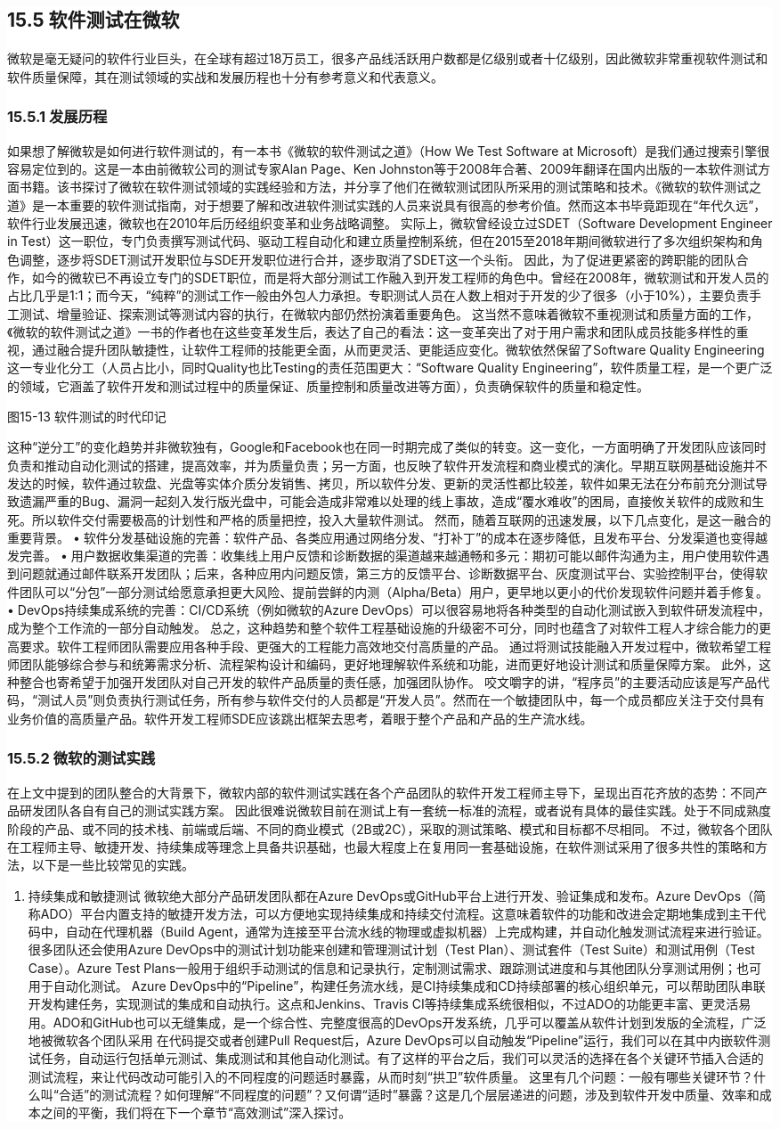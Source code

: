 ## 15.5 软件测试在微软

微软是毫无疑问的软件行业巨头，在全球有超过18万员工，很多产品线活跃用户数都是亿级别或者十亿级别，因此微软非常重视软件测试和软件质量保障，其在测试领域的实战和发展历程也十分有参考意义和代表意义。

### 15.5.1 发展历程

如果想了解微软是如何进行软件测试的，有一本书《微软的软件测试之道》（How We Test Software at Microsoft）是我们通过搜索引擎很容易定位到的。这是一本由前微软公司的测试专家Alan Page、Ken Johnston等于2008年合著、2009年翻译在国内出版的一本软件测试方面书籍。该书探讨了微软在软件测试领域的实践经验和方法，并分享了他们在微软测试团队所采用的测试策略和技术。《微软的软件测试之道》是一本重要的软件测试指南，对于想要了解和改进软件测试实践的人员来说具有很高的参考价值。然而这本书毕竟距现在“年代久远”，软件行业发展迅速，微软也在2010年后历经组织变革和业务战略调整。
实际上，微软曾经设立过SDET（Software Development Engineer in Test）这一职位，专门负责撰写测试代码、驱动工程自动化和建立质量控制系统，但在2015至2018年期间微软进行了多次组织架构和角色调整，逐步将SDET测试开发职位与SDE开发职位进行合并，逐步取消了SDET这一个头衔。
因此，为了促进更紧密的跨职能的团队合作，如今的微软已不再设立专门的SDET职位，而是将大部分测试工作融入到开发工程师的角色中。曾经在2008年，微软测试和开发人员的占比几乎是1:1；而今天，“纯粹”的测试工作一般由外包人力承担。专职测试人员在人数上相对于开发的少了很多（小于10%），主要负责手工测试、增量验证、探索测试等测试内容的执行，在微软内部仍然扮演着重要角色。
这当然不意味着微软不重视测试和质量方面的工作，《微软的软件测试之道》一书的作者也在这些变革发生后，表达了自己的看法：这一变革突出了对于用户需求和团队成员技能多样性的重视，通过融合提升团队敏捷性，让软件工程师的技能更全面，从而更灵活、更能适应变化。微软依然保留了Software Quality Engineering这一专业化分工（人员占比小，同时Quality也比Testing的责任范围更大：“Software Quality Engineering”，软件质量工程，是一个更广泛的领域，它涵盖了软件开发和测试过程中的质量保证、质量控制和质量改进等方面），负责确保软件的质量和稳定性。
 
图15-13 软件测试的时代印记

这种“逆分工”的变化趋势并非微软独有，Google和Facebook也在同一时期完成了类似的转变。这一变化，一方面明确了开发团队应该同时负责和推动自动化测试的搭建，提高效率，并为质量负责；另一方面，也反映了软件开发流程和商业模式的演化。早期互联网基础设施并不发达的时候，软件通过软盘、光盘等实体介质分发销售、拷贝，所以软件分发、更新的灵活性都比较差，软件如果无法在分布前充分测试导致遗漏严重的Bug、漏洞一起刻入发行版光盘中，可能会造成非常难以处理的线上事故，造成“覆水难收”的困局，直接攸关软件的成败和生死。所以软件交付需要极高的计划性和严格的质量把控，投入大量软件测试。
然而，随着互联网的迅速发展，以下几点变化，是这一融合的重要背景。
•	软件分发基础设施的完善：软件产品、各类应用通过网络分发、“打补丁”的成本在逐步降低，且发布平台、分发渠道也变得越发完善。 
•	用户数据收集渠道的完善：收集线上用户反馈和诊断数据的渠道越来越通畅和多元：期初可能以邮件沟通为主，用户使用软件遇到问题就通过邮件联系开发团队；后来，各种应用内问题反馈，第三方的反馈平台、诊断数据平台、灰度测试平台、实验控制平台，使得软件团队可以“分包”一部分测试给愿意承担更大风险、提前尝鲜的内测（Alpha/Beta）用户，更早地以更小的代价发现软件问题并着手修复。
•	DevOps持续集成系统的完善：CI/CD系统（例如微软的Azure DevOps）可以很容易地将各种类型的自动化测试嵌入到软件研发流程中，成为整个工作流的一部分自动触发。
总之，这种趋势和整个软件工程基础设施的升级密不可分，同时也蕴含了对软件工程人才综合能力的更高要求。软件工程师团队需要应用各种手段、更强大的工程能力高效地交付高质量的产品。
通过将测试技能融入开发过程中，微软希望工程师团队能够综合参与和统筹需求分析、流程架构设计和编码，更好地理解软件系统和功能，进而更好地设计测试和质量保障方案。
此外，这种整合也寄希望于加强开发团队对自己开发的软件产品质量的责任感，加强团队协作。
咬文嚼字的讲，“程序员”的主要活动应该是写产品代码，“测试人员”则负责执行测试任务，所有参与软件交付的人员都是“开发人员”。然而在一个敏捷团队中，每一个成员都应关注于交付具有业务价值的高质量产品。软件开发工程师SDE应该跳出框架去思考，着眼于整个产品和产品的生产流水线。

### 15.5.2 微软的测试实践

在上文中提到的团队整合的大背景下，微软内部的软件测试实践在各个产品团队的软件开发工程师主导下，呈现出百花齐放的态势：不同产品研发团队各自有自己的测试实践方案。
因此很难说微软目前在测试上有一套统一标准的流程，或者说有具体的最佳实践。处于不同成熟度阶段的产品、或不同的技术栈、前端或后端、不同的商业模式（2B或2C），采取的测试策略、模式和目标都不尽相同。
不过，微软各个团队在工程师主导、敏捷开发、持续集成等理念上具备共识基础，也最大程度上在复用同一套基础设施，在软件测试采用了很多共性的策略和方法，以下是一些比较常见的实践。
1. 持续集成和敏捷测试
微软绝大部分产品研发团队都在Azure DevOps或GitHub平台上进行开发、验证集成和发布。Azure DevOps（简称ADO）平台内置支持的敏捷开发方法，可以方便地实现持续集成和持续交付流程。这意味着软件的功能和改进会定期地集成到主干代码中，自动在代理机器（Build Agent，通常为连接至平台流水线的物理或虚拟机器）上完成构建，并自动化触发测试流程来进行验证。
很多团队还会使用Azure DevOps中的测试计划功能来创建和管理测试计划（Test Plan）、测试套件（Test Suite）和测试用例（Test Case）。Azure Test Plans一般用于组织手动测试的信息和记录执行，定制测试需求、跟踪测试进度和与其他团队分享测试用例；也可用于自动化测试。
Azure DevOps中的“Pipeline”，构建任务流水线，是CI持续集成和CD持续部署的核心组织单元，可以帮助团队串联开发构建任务，实现测试的集成和自动执行。这点和Jenkins、Travis CI等持续集成系统很相似，不过ADO的功能更丰富、更灵活易用。ADO和GitHub也可以无缝集成，是一个综合性、完整度很高的DevOps开发系统，几乎可以覆盖从软件计划到发版的全流程，广泛地被微软各个团队采用
在代码提交或者创建Pull Request后，Azure DevOps可以自动触发“Pipeline”运行，我们可以在其中内嵌软件测试任务，自动运行包括单元测试、集成测试和其他自动化测试。有了这样的平台之后，我们可以灵活的选择在各个关键环节插入合适的测试流程，来让代码改动可能引入的不同程度的问题适时暴露，从而时刻“拱卫”软件质量。
这里有几个问题：一般有哪些关键环节？什么叫“合适”的测试流程？如何理解“不同程度的问题”？又何谓“适时”暴露？这是几个层层递进的问题，涉及到软件开发中质量、效率和成本之间的平衡，我们将在下一个章节“高效测试”深入探讨。
 